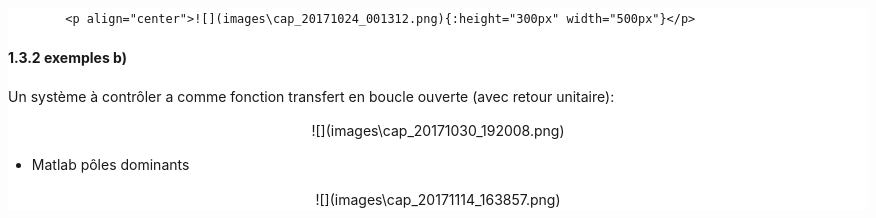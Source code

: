 			<p align="center">![](images\cap_20171024_001312.png){:height="300px" width="500px"}</p>



#### 1.3.2  exemples b)
Un système à contrôler a comme fonction transfert en boucle ouverte (avec retour 
unitaire): 
<p align="center">![](images\cap_20171030_192008.png)</p>

- Matlab pôles dominants
<p align="center">![](images\cap_20171114_163857.png)</p>
